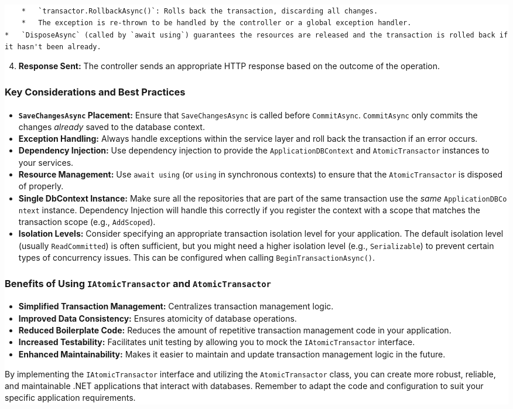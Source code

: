         *   `transactor.RollbackAsync()`: Rolls back the transaction, discarding all changes.
        *   The exception is re-thrown to be handled by the controller or a global exception handler.
    *   `DisposeAsync` (called by `await using`) guarantees the resources are released and the transaction is rolled back if it hasn't been already.
4.  **Response Sent:** The controller sends an appropriate HTTP response based on the outcome of the operation.

### Key Considerations and Best Practices

*   **`SaveChangesAsync` Placement:** Ensure that `SaveChangesAsync` is called before `CommitAsync`.  `CommitAsync` only commits the changes *already* saved to the database context.
*   **Exception Handling:** Always handle exceptions within the service layer and roll back the transaction if an error occurs.
*   **Dependency Injection:** Use dependency injection to provide the `ApplicationDBContext` and `AtomicTransactor` instances to your services.
*   **Resource Management:** Use `await using` (or `using` in synchronous contexts) to ensure that the `AtomicTransactor` is disposed of properly.
*   **Single DbContext Instance:**  Make sure all the repositories that are part of the same transaction use the *same* `ApplicationDBContext` instance. Dependency Injection will handle this correctly if you register the context with a scope that matches the transaction scope (e.g., `AddScoped`).
*   **Isolation Levels:**  Consider specifying an appropriate transaction isolation level for your application.  The default isolation level (usually `ReadCommitted`) is often sufficient, but you might need a higher isolation level (e.g., `Serializable`) to prevent certain types of concurrency issues. This can be configured when calling `BeginTransactionAsync()`.

### Benefits of Using `IAtomicTransactor` and `AtomicTransactor`

*   **Simplified Transaction Management:** Centralizes transaction management logic.
*   **Improved Data Consistency:** Ensures atomicity of database operations.
*   **Reduced Boilerplate Code:** Reduces the amount of repetitive transaction management code in your application.
*   **Increased Testability:** Facilitates unit testing by allowing you to mock the `IAtomicTransactor` interface.
*   **Enhanced Maintainability:** Makes it easier to maintain and update transaction management logic in the future.

By implementing the `IAtomicTransactor` interface and utilizing the `AtomicTransactor` class, you can create more robust, reliable, and maintainable .NET applications that interact with databases. Remember to adapt the code and configuration to suit your specific application requirements.

